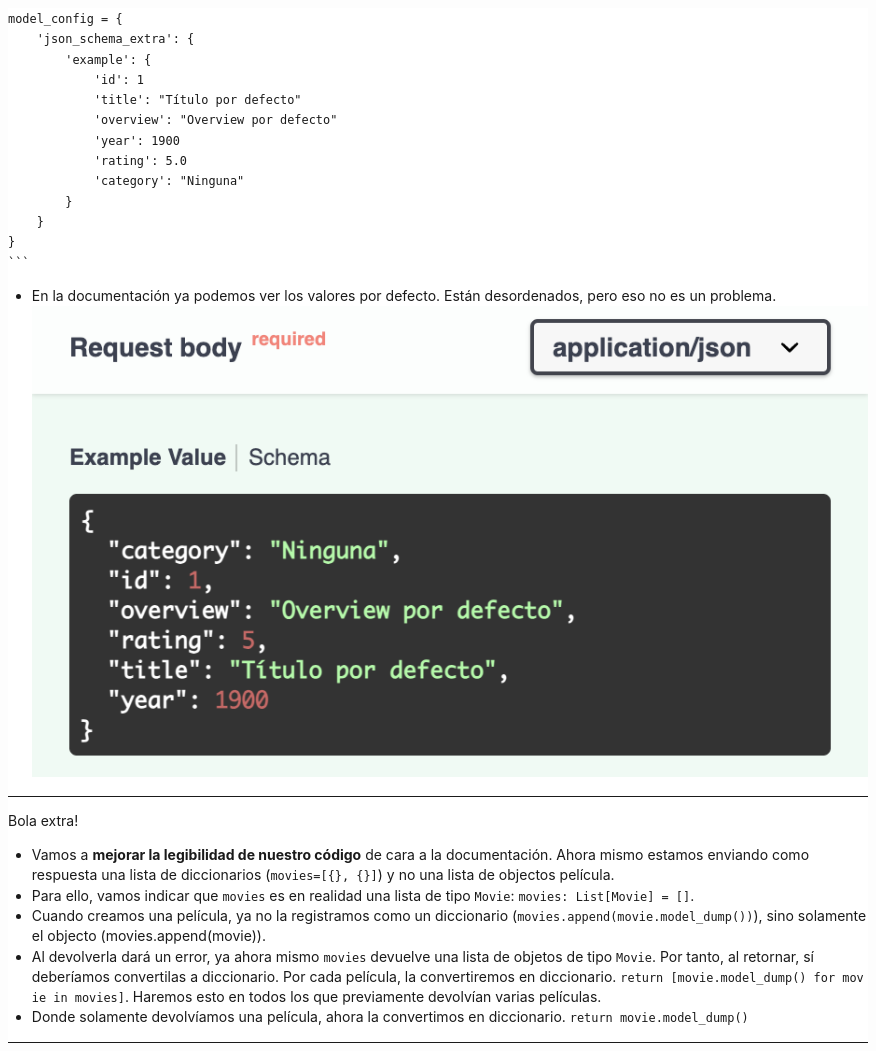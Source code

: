     model_config = {
        'json_schema_extra': {
            'example': {
                'id': 1
                'title': "Título por defecto"
                'overview': "Overview por defecto"
                'year': 1900
                'rating': 5.0
                'category': "Ninguna"
            }
        }
    }
    ```

-   En la documentación ya podemos ver los valores por defecto. Están desordenados, pero eso no es un problema.
    ![Docs - Example Movie](img/docs-movie-example.png)

---

Bola extra!

-   Vamos a **mejorar la legibilidad de nuestro código** de cara a la documentación. Ahora mismo estamos enviando como respuesta una lista de diccionarios (`movies=[{}, {}]`) y no una lista de objectos película.
-   Para ello, vamos indicar que `movies` es en realidad una lista de tipo `Movie`: `movies: List[Movie] = []`.
-   Cuando creamos una película, ya no la registramos como un diccionario (`movies.append(movie.model_dump())`), sino solamente el objecto (movies.append(movie)).
-   Al devolverla dará un error, ya ahora mismo `movies` devuelve una lista de objetos de tipo `Movie`. Por tanto, al retornar, sí deberíamos convertilas a diccionario. Por cada película, la convertiremos en diccionario. `return [movie.model_dump() for movie in movies]`. Haremos esto en todos los que previamente devolvían varias películas.
-   Donde solamente devolvíamos una película, ahora la convertimos en diccionario. `return movie.model_dump()`

---